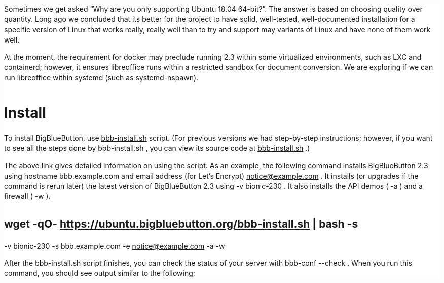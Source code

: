 Sometimes we get asked “Why are you only supporting Ubuntu 18.04 64-bit?”. The answer is based on choosing quality over quantity. Long ago we concluded that its better for the project to have solid, well-tested, well-documented installation for a specific version of Linux that works really, really well than to try and support may variants of Linux and have none of them work well.

At the moment, the requirement for docker may preclude running 2.3 within some virtualized environments, such as LXC and containerd; however, it ensures libreoffice runs within a restricted sandbox for document conversion. We are exploring if we can run libreoffice within systemd (such as systemd-nspawn).

# Install

To install BigBlueButton, use
[bbb-install.sh](https://github.com/bigbluebutton/bbb-install)
script. (For previous versions we had step-by-step instructions; however, if you want to see all the steps done by
bbb-install.sh
, you can view its source code at
[bbb-install.sh](https://github.com/bigbluebutton/bbb-install/blob/master/bbb-install.sh)
.)

The above link gives detailed information on using the script. As an example, the following command installs BigBlueButton 2.3 using hostname
bbb.example.com
and email address (for Let’s Encrypt)
notice@example.com
. It installs (or upgrades if the command is rerun later) the latest version of BigBlueButton 2.3 using
-v bionic-230
. It also installs the API demos (
-a
) and a firewall (
-w
).

wget
-qO-
https://ubuntu.bigbluebutton.org/bbb-install.sh | bash
-s
--
-v
bionic-230
-s
bbb.example.com
-e
notice@example.com
-a
-w

After the
bbb-install.sh
script finishes, you can check the status of your server with
bbb-conf --check
. When you run this command, you should see output similar to the following:
